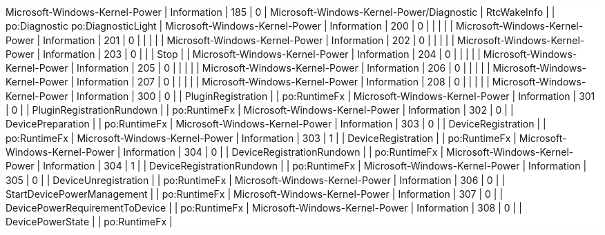 Microsoft-Windows-Kernel-Power  |  Information  |  185       |  0        |  Microsoft-Windows-Kernel-Power/Diagnostic          |  RtcWakeInfo                             |              |  po:Diagnostic po:DiagnosticLight                                     |
Microsoft-Windows-Kernel-Power  |  Information  |  200       |  0        |                                                     |                                          |              |                                                                       |
Microsoft-Windows-Kernel-Power  |  Information  |  201       |  0        |                                                     |                                          |              |                                                                       |
Microsoft-Windows-Kernel-Power  |  Information  |  202       |  0        |                                                     |                                          |              |                                                                       |
Microsoft-Windows-Kernel-Power  |  Information  |  203       |  0        |                                                     |                                          |  Stop        |                                                                       |
Microsoft-Windows-Kernel-Power  |  Information  |  204       |  0        |                                                     |                                          |              |                                                                       |
Microsoft-Windows-Kernel-Power  |  Information  |  205       |  0        |                                                     |                                          |              |                                                                       |
Microsoft-Windows-Kernel-Power  |  Information  |  206       |  0        |                                                     |                                          |              |                                                                       |
Microsoft-Windows-Kernel-Power  |  Information  |  207       |  0        |                                                     |                                          |              |                                                                       |
Microsoft-Windows-Kernel-Power  |  Information  |  208       |  0        |                                                     |                                          |              |                                                                       |
Microsoft-Windows-Kernel-Power  |  Information  |  300       |  0        |                                                     |  PluginRegistration                      |              |  po:RuntimeFx                                                         |
Microsoft-Windows-Kernel-Power  |  Information  |  301       |  0        |                                                     |  PluginRegistrationRundown               |              |  po:RuntimeFx                                                         |
Microsoft-Windows-Kernel-Power  |  Information  |  302       |  0        |                                                     |  DevicePreparation                       |              |  po:RuntimeFx                                                         |
Microsoft-Windows-Kernel-Power  |  Information  |  303       |  0        |                                                     |  DeviceRegistration                      |              |  po:RuntimeFx                                                         |
Microsoft-Windows-Kernel-Power  |  Information  |  303       |  1        |                                                     |  DeviceRegistration                      |              |  po:RuntimeFx                                                         |
Microsoft-Windows-Kernel-Power  |  Information  |  304       |  0        |                                                     |  DeviceRegistrationRundown               |              |  po:RuntimeFx                                                         |
Microsoft-Windows-Kernel-Power  |  Information  |  304       |  1        |                                                     |  DeviceRegistrationRundown               |              |  po:RuntimeFx                                                         |
Microsoft-Windows-Kernel-Power  |  Information  |  305       |  0        |                                                     |  DeviceUnregistration                    |              |  po:RuntimeFx                                                         |
Microsoft-Windows-Kernel-Power  |  Information  |  306       |  0        |                                                     |  StartDevicePowerManagement              |              |  po:RuntimeFx                                                         |
Microsoft-Windows-Kernel-Power  |  Information  |  307       |  0        |                                                     |  DevicePowerRequirementToDevice          |              |  po:RuntimeFx                                                         |
Microsoft-Windows-Kernel-Power  |  Information  |  308       |  0        |                                                     |  DevicePowerState                        |              |  po:RuntimeFx                                                         |
